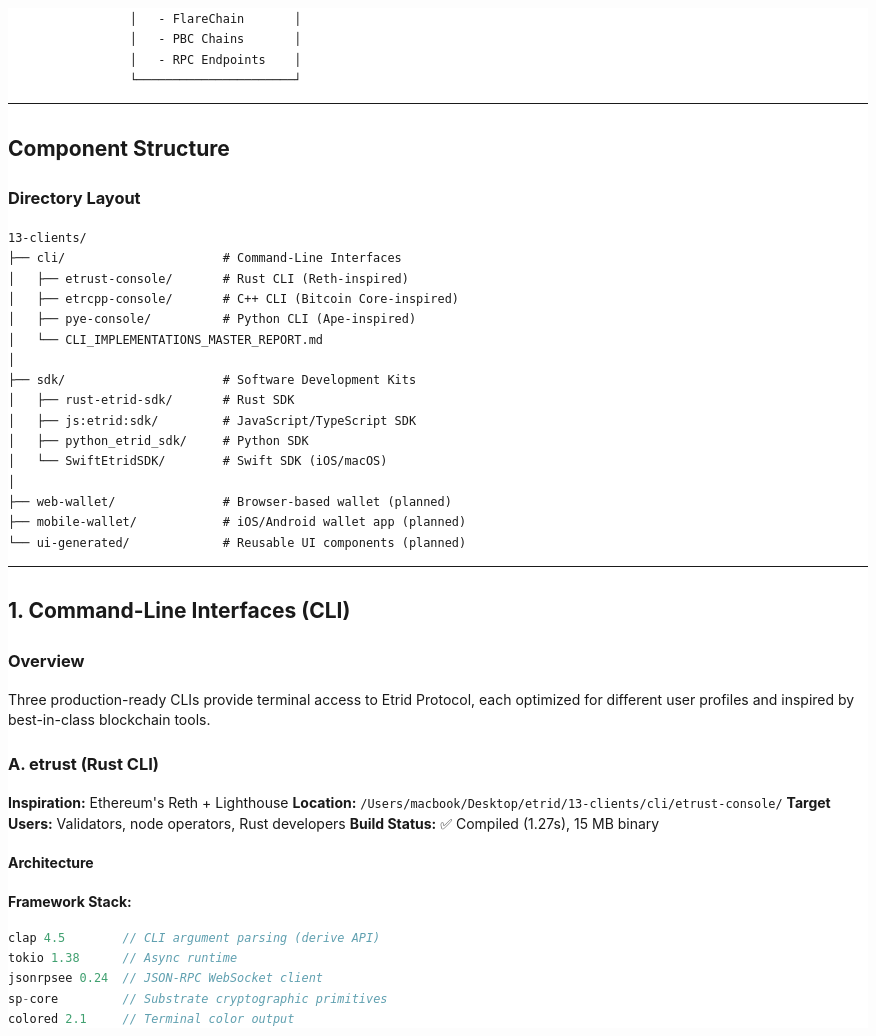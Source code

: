 ```
                 │   - FlareChain       │
                 │   - PBC Chains       │
                 │   - RPC Endpoints    │
                 └──────────────────────┘
```

---

## Component Structure

### Directory Layout

```
13-clients/
├── cli/                      # Command-Line Interfaces
│   ├── etrust-console/       # Rust CLI (Reth-inspired)
│   ├── etrcpp-console/       # C++ CLI (Bitcoin Core-inspired)
│   ├── pye-console/          # Python CLI (Ape-inspired)
│   └── CLI_IMPLEMENTATIONS_MASTER_REPORT.md
│
├── sdk/                      # Software Development Kits
│   ├── rust-etrid-sdk/       # Rust SDK
│   ├── js:etrid:sdk/         # JavaScript/TypeScript SDK
│   ├── python_etrid_sdk/     # Python SDK
│   └── SwiftEtridSDK/        # Swift SDK (iOS/macOS)
│
├── web-wallet/               # Browser-based wallet (planned)
├── mobile-wallet/            # iOS/Android wallet app (planned)
└── ui-generated/             # Reusable UI components (planned)
```

---

## 1. Command-Line Interfaces (CLI)

### Overview

Three production-ready CLIs provide terminal access to Etrid Protocol, each optimized for different user profiles and inspired by best-in-class blockchain tools.

### A. etrust (Rust CLI)

**Inspiration:** Ethereum's Reth + Lighthouse
**Location:** `/Users/macbook/Desktop/etrid/13-clients/cli/etrust-console/`
**Target Users:** Validators, node operators, Rust developers
**Build Status:** ✅ Compiled (1.27s), 15 MB binary

#### Architecture

**Framework Stack:**
```rust
clap 4.5        // CLI argument parsing (derive API)
tokio 1.38      // Async runtime
jsonrpsee 0.24  // JSON-RPC WebSocket client
sp-core         // Substrate cryptographic primitives
colored 2.1     // Terminal color output
```
